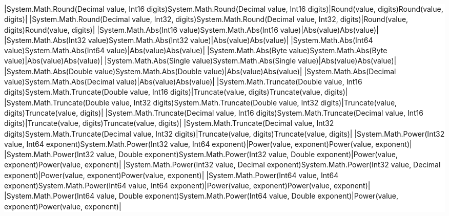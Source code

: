 |<span data-ttu-id="5bd78-349">System.Math.Round(Decimal value, Int16 digits)</span><span class="sxs-lookup"><span data-stu-id="5bd78-349">System.Math.Round(Decimal value, Int16 digits)</span></span>|<span data-ttu-id="5bd78-350">Round(value, digits)</span><span class="sxs-lookup"><span data-stu-id="5bd78-350">Round(value, digits)</span></span>|
|<span data-ttu-id="5bd78-351">System.Math.Round(Decimal value, Int32, digits)</span><span class="sxs-lookup"><span data-stu-id="5bd78-351">System.Math.Round(Decimal value, Int32, digits)</span></span>|<span data-ttu-id="5bd78-352">Round(value, digits)</span><span class="sxs-lookup"><span data-stu-id="5bd78-352">Round(value, digits)</span></span>|
|<span data-ttu-id="5bd78-353">System.Math.Abs(Int16 value)</span><span class="sxs-lookup"><span data-stu-id="5bd78-353">System.Math.Abs(Int16 value)</span></span>|<span data-ttu-id="5bd78-354">Abs(value)</span><span class="sxs-lookup"><span data-stu-id="5bd78-354">Abs(value)</span></span>|
|<span data-ttu-id="5bd78-355">System.Math.Abs(Int32 value)</span><span class="sxs-lookup"><span data-stu-id="5bd78-355">System.Math.Abs(Int32 value)</span></span>|<span data-ttu-id="5bd78-356">Abs(value)</span><span class="sxs-lookup"><span data-stu-id="5bd78-356">Abs(value)</span></span>|
|<span data-ttu-id="5bd78-357">System.Math.Abs(Int64 value)</span><span class="sxs-lookup"><span data-stu-id="5bd78-357">System.Math.Abs(Int64 value)</span></span>|<span data-ttu-id="5bd78-358">Abs(value)</span><span class="sxs-lookup"><span data-stu-id="5bd78-358">Abs(value)</span></span>|
|<span data-ttu-id="5bd78-359">System.Math.Abs(Byte value)</span><span class="sxs-lookup"><span data-stu-id="5bd78-359">System.Math.Abs(Byte value)</span></span>|<span data-ttu-id="5bd78-360">Abs(value)</span><span class="sxs-lookup"><span data-stu-id="5bd78-360">Abs(value)</span></span>|
|<span data-ttu-id="5bd78-361">System.Math.Abs(Single value)</span><span class="sxs-lookup"><span data-stu-id="5bd78-361">System.Math.Abs(Single value)</span></span>|<span data-ttu-id="5bd78-362">Abs(value)</span><span class="sxs-lookup"><span data-stu-id="5bd78-362">Abs(value)</span></span>|
|<span data-ttu-id="5bd78-363">System.Math.Abs(Double value)</span><span class="sxs-lookup"><span data-stu-id="5bd78-363">System.Math.Abs(Double value)</span></span>|<span data-ttu-id="5bd78-364">Abs(value)</span><span class="sxs-lookup"><span data-stu-id="5bd78-364">Abs(value)</span></span>|
|<span data-ttu-id="5bd78-365">System.Math.Abs(Decimal value)</span><span class="sxs-lookup"><span data-stu-id="5bd78-365">System.Math.Abs(Decimal value)</span></span>|<span data-ttu-id="5bd78-366">Abs(value)</span><span class="sxs-lookup"><span data-stu-id="5bd78-366">Abs(value)</span></span>|
|<span data-ttu-id="5bd78-367">System.Math.Truncate(Double value, Int16 digits)</span><span class="sxs-lookup"><span data-stu-id="5bd78-367">System.Math.Truncate(Double value, Int16 digits)</span></span>|<span data-ttu-id="5bd78-368">Truncate(value, digits)</span><span class="sxs-lookup"><span data-stu-id="5bd78-368">Truncate(value, digits)</span></span>|
|<span data-ttu-id="5bd78-369">System.Math.Truncate(Double value, Int32 digits)</span><span class="sxs-lookup"><span data-stu-id="5bd78-369">System.Math.Truncate(Double value, Int32 digits)</span></span>|<span data-ttu-id="5bd78-370">Truncate(value, digits)</span><span class="sxs-lookup"><span data-stu-id="5bd78-370">Truncate(value, digits)</span></span>|
|<span data-ttu-id="5bd78-371">System.Math.Truncate(Decimal value, Int16 digits)</span><span class="sxs-lookup"><span data-stu-id="5bd78-371">System.Math.Truncate(Decimal value, Int16 digits)</span></span>|<span data-ttu-id="5bd78-372">Truncate(value, digits)</span><span class="sxs-lookup"><span data-stu-id="5bd78-372">Truncate(value, digits)</span></span>|
|<span data-ttu-id="5bd78-373">System.Math.Truncate(Decimal value, Int32 digits)</span><span class="sxs-lookup"><span data-stu-id="5bd78-373">System.Math.Truncate(Decimal value, Int32 digits)</span></span>|<span data-ttu-id="5bd78-374">Truncate(value, digits)</span><span class="sxs-lookup"><span data-stu-id="5bd78-374">Truncate(value, digits)</span></span>|
|<span data-ttu-id="5bd78-375">System.Math.Power(Int32 value, Int64 exponent)</span><span class="sxs-lookup"><span data-stu-id="5bd78-375">System.Math.Power(Int32 value, Int64 exponent)</span></span>|<span data-ttu-id="5bd78-376">Power(value, exponent)</span><span class="sxs-lookup"><span data-stu-id="5bd78-376">Power(value, exponent)</span></span>|
|<span data-ttu-id="5bd78-377">System.Math.Power(Int32 value, Double exponent)</span><span class="sxs-lookup"><span data-stu-id="5bd78-377">System.Math.Power(Int32 value, Double exponent)</span></span>|<span data-ttu-id="5bd78-378">Power(value, exponent)</span><span class="sxs-lookup"><span data-stu-id="5bd78-378">Power(value, exponent)</span></span>|
|<span data-ttu-id="5bd78-379">System.Math.Power(Int32 value, Decimal exponent)</span><span class="sxs-lookup"><span data-stu-id="5bd78-379">System.Math.Power(Int32 value, Decimal exponent)</span></span>|<span data-ttu-id="5bd78-380">Power(value, exponent)</span><span class="sxs-lookup"><span data-stu-id="5bd78-380">Power(value, exponent)</span></span>|
|<span data-ttu-id="5bd78-381">System.Math.Power(Int64 value, Int64 exponent)</span><span class="sxs-lookup"><span data-stu-id="5bd78-381">System.Math.Power(Int64 value, Int64 exponent)</span></span>|<span data-ttu-id="5bd78-382">Power(value, exponent)</span><span class="sxs-lookup"><span data-stu-id="5bd78-382">Power(value, exponent)</span></span>|
|<span data-ttu-id="5bd78-383">System.Math.Power(Int64 value, Double exponent)</span><span class="sxs-lookup"><span data-stu-id="5bd78-383">System.Math.Power(Int64 value, Double exponent)</span></span>|<span data-ttu-id="5bd78-384">Power(value, exponent)</span><span class="sxs-lookup"><span data-stu-id="5bd78-384">Power(value, exponent)</span></span>|